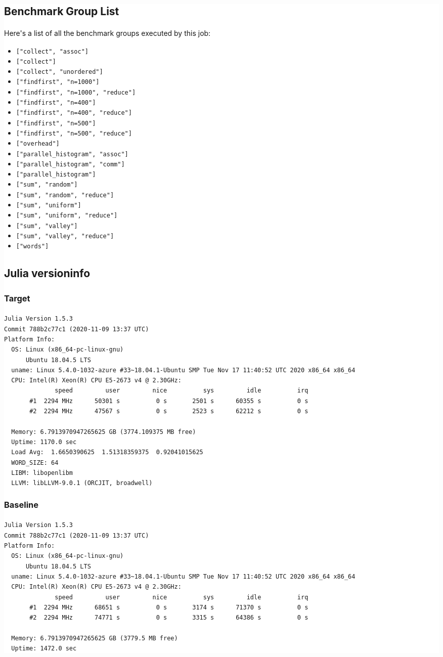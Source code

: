 ## Benchmark Group List
Here's a list of all the benchmark groups executed by this job:

- `["collect", "assoc"]`
- `["collect"]`
- `["collect", "unordered"]`
- `["findfirst", "n=1000"]`
- `["findfirst", "n=1000", "reduce"]`
- `["findfirst", "n=400"]`
- `["findfirst", "n=400", "reduce"]`
- `["findfirst", "n=500"]`
- `["findfirst", "n=500", "reduce"]`
- `["overhead"]`
- `["parallel_histogram", "assoc"]`
- `["parallel_histogram", "comm"]`
- `["parallel_histogram"]`
- `["sum", "random"]`
- `["sum", "random", "reduce"]`
- `["sum", "uniform"]`
- `["sum", "uniform", "reduce"]`
- `["sum", "valley"]`
- `["sum", "valley", "reduce"]`
- `["words"]`

## Julia versioninfo

### Target
```
Julia Version 1.5.3
Commit 788b2c77c1 (2020-11-09 13:37 UTC)
Platform Info:
  OS: Linux (x86_64-pc-linux-gnu)
      Ubuntu 18.04.5 LTS
  uname: Linux 5.4.0-1032-azure #33~18.04.1-Ubuntu SMP Tue Nov 17 11:40:52 UTC 2020 x86_64 x86_64
  CPU: Intel(R) Xeon(R) CPU E5-2673 v4 @ 2.30GHz: 
              speed         user         nice          sys         idle          irq
       #1  2294 MHz      50301 s          0 s       2501 s      60355 s          0 s
       #2  2294 MHz      47567 s          0 s       2523 s      62212 s          0 s
       
  Memory: 6.7913970947265625 GB (3774.109375 MB free)
  Uptime: 1170.0 sec
  Load Avg:  1.6650390625  1.51318359375  0.92041015625
  WORD_SIZE: 64
  LIBM: libopenlibm
  LLVM: libLLVM-9.0.1 (ORCJIT, broadwell)
```

### Baseline
```
Julia Version 1.5.3
Commit 788b2c77c1 (2020-11-09 13:37 UTC)
Platform Info:
  OS: Linux (x86_64-pc-linux-gnu)
      Ubuntu 18.04.5 LTS
  uname: Linux 5.4.0-1032-azure #33~18.04.1-Ubuntu SMP Tue Nov 17 11:40:52 UTC 2020 x86_64 x86_64
  CPU: Intel(R) Xeon(R) CPU E5-2673 v4 @ 2.30GHz: 
              speed         user         nice          sys         idle          irq
       #1  2294 MHz      68651 s          0 s       3174 s      71370 s          0 s
       #2  2294 MHz      74771 s          0 s       3315 s      64386 s          0 s
       
  Memory: 6.7913970947265625 GB (3779.5 MB free)
  Uptime: 1472.0 sec
```